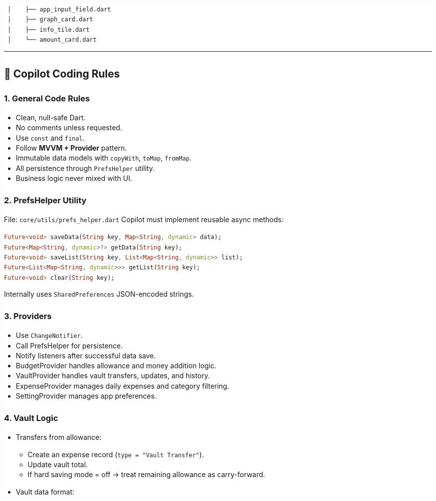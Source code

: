```
 │    ├── app_input_field.dart
 │    ├── graph_card.dart
 │    ├── info_tile.dart
 │    └── amount_card.dart
```

---

## 🧩 Copilot Coding Rules

### 1. **General Code Rules**

* Clean, null-safe Dart.
* No comments unless requested.
* Use `const` and `final`.
* Follow **MVVM + Provider** pattern.
* Immutable data models with `copyWith`, `toMap`, `fromMap`.
* All persistence through `PrefsHelper` utility.
* Business logic never mixed with UI.

### 2. **PrefsHelper Utility**

File: `core/utils/prefs_helper.dart`
Copilot must implement reusable async methods:

```dart
Future<void> saveData(String key, Map<String, dynamic> data);
Future<Map<String, dynamic>?> getData(String key);
Future<void> saveList(String key, List<Map<String, dynamic>> list);
Future<List<Map<String, dynamic>>> getList(String key);
Future<void> clear(String key);
```

Internally uses `SharedPreferences` JSON-encoded strings.

### 3. **Providers**

* Use `ChangeNotifier`.
* Call PrefsHelper for persistence.
* Notify listeners after successful data save.
* BudgetProvider handles allowance and money addition logic.
* VaultProvider handles vault transfers, updates, and history.
* ExpenseProvider manages daily expenses and category filtering.
* SettingProvider manages app preferences.

### 4. **Vault Logic**

* Transfers from allowance:

    * Create an expense record (`type = "Vault Transfer"`).
    * Update vault total.
    * If hard saving mode = off → treat remaining allowance as carry-forward.
* Vault data format:

